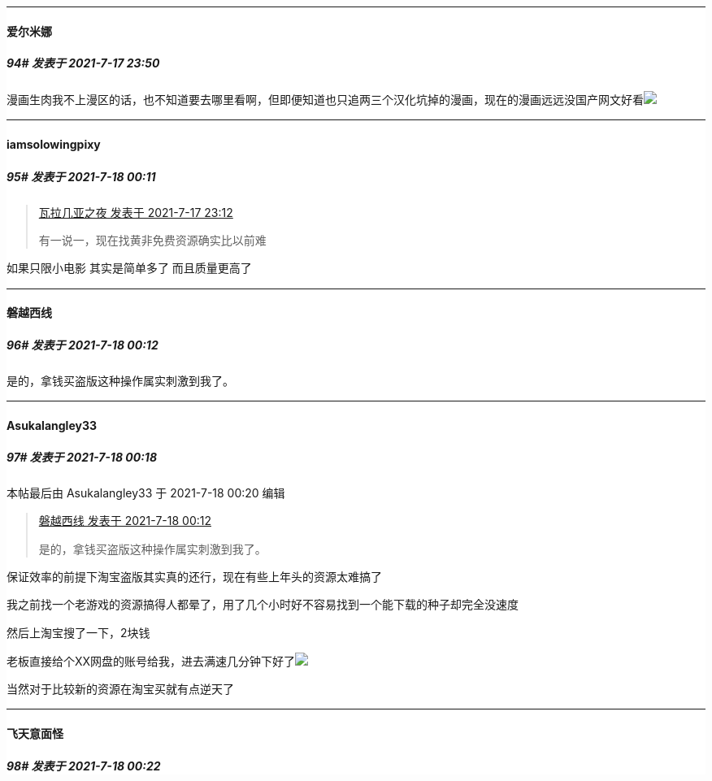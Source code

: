 
*****

####  爱尔米娜  
##### 94#       发表于 2021-7-17 23:50


漫画生肉我不上漫区的话，也不知道要去哪里看啊，但即便知道也只追两三个汉化坑掉的漫画，现在的漫画远远没国产网文好看<img src="https://static.saraba1st.com/image/smiley/face2017/067.png" referrerpolicy="no-referrer">


*****

####  iamsolowingpixy  
##### 95#       发表于 2021-7-18 00:11


<blockquote><a href="httphttps://bbs.saraba1st.com/2b/forum.php?mod=redirect&amp;goto=findpost&amp;pid=52001786&amp;ptid=2016003" target="_blank">瓦拉几亚之夜 发表于 2021-7-17 23:12</a>

有一说一，现在找黄非免费资源确实比以前难</blockquote>
如果只限小电影 其实是简单多了 而且质量更高了


*****

####  磐越西线  
##### 96#       发表于 2021-7-18 00:12


是的，拿钱买盗版这种操作属实刺激到我了。


*****

####  Asukalangley33  
##### 97#       发表于 2021-7-18 00:18


 本帖最后由 Asukalangley33 于 2021-7-18 00:20 编辑 
<blockquote><a href="httphttps://bbs.saraba1st.com/2b/forum.php?mod=redirect&amp;goto=findpost&amp;pid=52002403&amp;ptid=2016003" target="_blank">磐越西线 发表于 2021-7-18 00:12</a>

是的，拿钱买盗版这种操作属实刺激到我了。</blockquote>
保证效率的前提下淘宝盗版其实真的还行，现在有些上年头的资源太难搞了


我之前找一个老游戏的资源搞得人都晕了，用了几个小时好不容易找到一个能下载的种子却完全没速度

然后上淘宝搜了一下，2块钱

老板直接给个XX网盘的账号给我，进去满速几分钟下好了<img src="https://static.saraba1st.com/image/smiley/face2017/069.png" referrerpolicy="no-referrer">

当然对于比较新的资源在淘宝买就有点逆天了


*****

####  飞天意面怪  
##### 98#       发表于 2021-7-18 00:22
